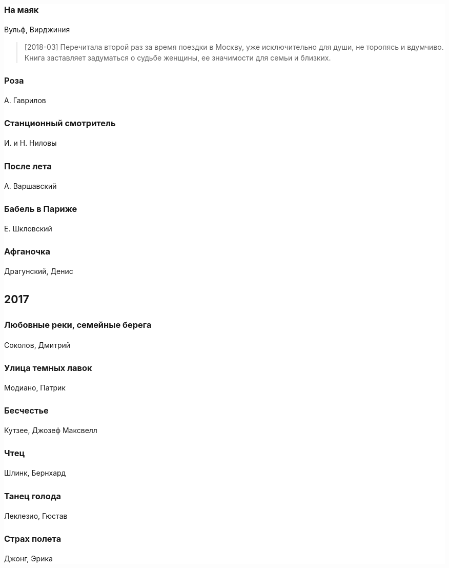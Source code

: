 
### На маяк
Вульф, Вирджиния
> [2018-03] Перечитала второй раз за время поездки в Москву, уже исключительно для души, не торопясь и вдумчиво. Книга заставляет задуматься о судьбе женщины, ее значимости для семьи и близких.


### Роза
А. Гаврилов


### Станционный смотритель
И. и Н. Ниловы


### После лета
А. Варшавский


### Бабель в Париже
Е. Шкловский


### Афганочка
Драгунский, Денис



## 2017

### Любовные реки, семейные берега
Соколов, Дмитрий


### Улица темных лавок
Модиано, Патрик


### Бесчестье
Кутзее, Джозеф Максвелл


### Чтец
Шлинк, Бернхард


### Танец голода
Леклезио, Гюстав


### Страх полета
Джонг, Эрика
